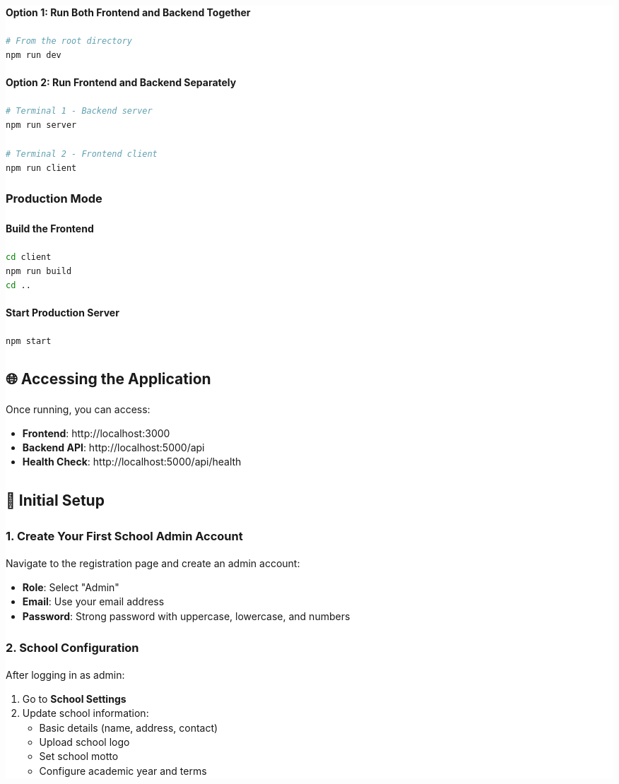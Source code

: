 #### Option 1: Run Both Frontend and Backend Together
```bash
# From the root directory
npm run dev
```

#### Option 2: Run Frontend and Backend Separately
```bash
# Terminal 1 - Backend server
npm run server

# Terminal 2 - Frontend client
npm run client
```

### Production Mode

#### Build the Frontend
```bash
cd client
npm run build
cd ..
```

#### Start Production Server
```bash
npm start
```

## 🌐 Accessing the Application

Once running, you can access:
- **Frontend**: http://localhost:3000
- **Backend API**: http://localhost:5000/api
- **Health Check**: http://localhost:5000/api/health

## 👥 Initial Setup

### 1. Create Your First School Admin Account

Navigate to the registration page and create an admin account:
- **Role**: Select "Admin"
- **Email**: Use your email address
- **Password**: Strong password with uppercase, lowercase, and numbers

### 2. School Configuration

After logging in as admin:
1. Go to **School Settings**
2. Update school information:
   - Basic details (name, address, contact)
   - Upload school logo
   - Set school motto
   - Configure academic year and terms
